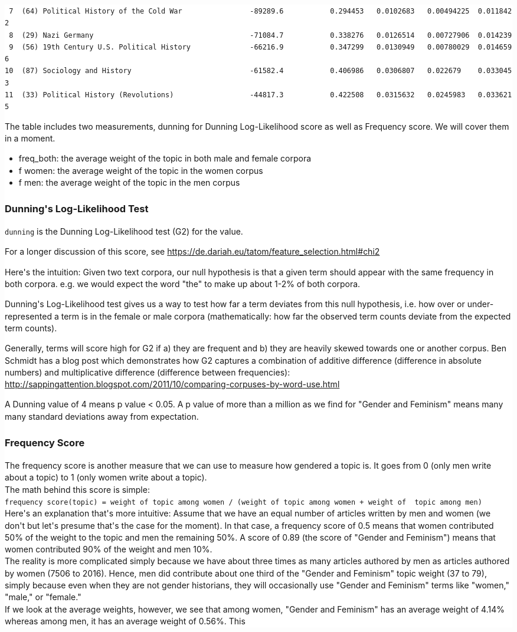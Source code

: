 ``` 
 7  (64) Political History of the Cold War                -89289.6           0.294453   0.0102683   0.00494225  0.0118422
 8  (29) Nazi Germany                                     -71084.7           0.338276   0.0126514   0.00727906  0.014239
 9  (56) 19th Century U.S. Political History              -66216.9           0.347299   0.0130949   0.00780029  0.0146596
10  (87) Sociology and History                            -61582.4           0.406986   0.0306807   0.022679    0.0330453
11  (33) Political History (Revolutions)                  -44817.3           0.422508   0.0315632   0.0245983   0.0336215
```

The table includes two measurements, dunning for Dunning Log-Likelihood score as well as Frequency score. We will cover them in a moment.
- freq_both: the average weight of the topic in both male and female corpora
- f women: the average weight of the topic in the women corpus
- f men: the average weight of the topic in the men corpus


### Dunning's Log-Likelihood Test
`dunning` is the Dunning Log-Likelihood test (G2) for the value. 

For a longer discussion of this score, see https://de.dariah.eu/tatom/feature_selection.html#chi2

Here's the intuition: Given two text corpora, our null hypothesis is that a given term should appear with the
same frequency in both corpora. e.g. we would expect the word "the" to make up about 1-2% of both corpora. 

Dunning's Log-Likelihood test gives us a way to test how far a term deviates from this null hypothesis, i.e.
how over or under-represented a term is in the female or male corpora (mathematically: how far the observed term counts
deviate from the expected term counts). 

Generally, terms will score high for G2 if a) they are frequent and b) they are heavily skewed towards one or another corpus. 
Ben Schmidt has a blog post which demonstrates how G2 captures a combination of additive difference (difference in absolute numbers) and
multiplicative difference (difference between frequencies): http://sappingattention.blogspot.com/2011/10/comparing-corpuses-by-word-use.html 

A Dunning value of 4 means p value < 0.05. A p value of more than a million as we find for "Gender and Feminism" means many many standard deviations away from expectation. 

### Frequency Score

The frequency score is another measure that we can use to measure how gendered a topic is. It goes from 
0 (only men write about a topic) to 1 (only women write about a topic).<br>
The math behind this score is simple:<br>
`frequency score(topic) = weight of topic among women / (weight of topic among women + weight of 
topic among men)`<br>
Here's an explanation that's more intuitive: Assume that we have an equal number of articles written
by men and women (we don't but let's presume that's the case for the moment). In that case, a
frequency score of 0.5 means that women contributed 50% of the weight to the topic and men the
remaining 50%. A score of 0.89 (the score of "Gender and Feminism") means that women contributed
90% of the weight and men 10%. <br>
The reality is more complicated simply because we have about three times as many articles authored
by men as articles authored by women (7506 to 2016). Hence, men did contribute about one third of 
the "Gender and Feminism" topic weight (37 to 79), simply because even when they are not gender
historians, they will occasionally use "Gender and Feminism" terms like "women," "male," or 
"female." <br>
If we look at the average weights, however, we see that among women, "Gender and 
Feminism" has an average weight of 4.14% whereas among men, it has an average weight of 0.56%. This